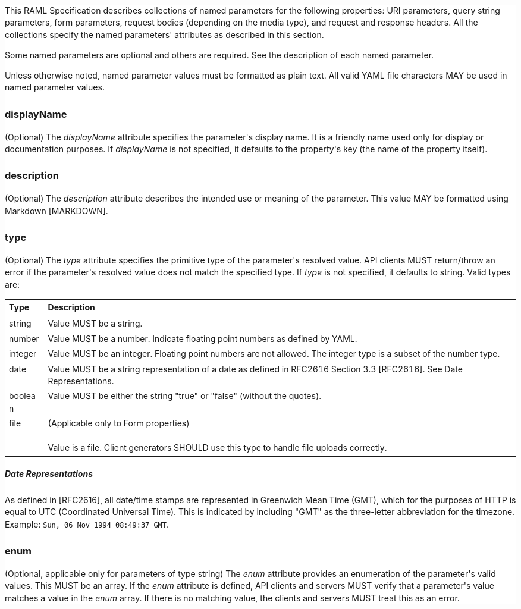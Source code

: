 This RAML Specification describes collections of named parameters for the following properties: URI parameters, query string parameters, form parameters, request bodies (depending on the media type), and request and response headers. All the collections specify the named parameters' attributes as described in this section.

Some named parameters are optional and others are required. See the description of each named parameter.

Unless otherwise noted, named parameter values must be formatted as plain text. All valid YAML file characters MAY be used in named parameter values.


### displayName
(Optional)
The *displayName* attribute specifies the parameter's display name. It is a friendly name used only for display or documentation purposes. If *displayName* is not specified, it defaults to the property's key (the name of the property itself).

### description
(Optional)
The *description* attribute describes the intended use or meaning of the parameter. This value MAY be formatted using Markdown [MARKDOWN].

### type
(Optional)
The *type* attribute specifies the primitive type of the parameter's resolved value. API clients MUST return/throw an error if the parameter's resolved value does not match the specified type. If *type* is not specified, it defaults to string. Valid types are:

| Type    | Description |
|:--------|:------------|
| string  | Value MUST be a string.
| number  | Value MUST be a number. Indicate floating point numbers as defined by YAML.
| integer | Value MUST be an integer. Floating point numbers are not allowed. The integer type is a subset of the number type.
| date    | Value MUST be a string representation of a date as defined in RFC2616 Section 3.3 [RFC2616]. See [Date Representations](#date-representations).
| boolean | Value MUST be either the string "true" or "false" (without the quotes).
| file    | (Applicable only to Form properties)<br><br>Value is a file. Client generators SHOULD use this type to handle file uploads correctly.

##### Date Representations
As defined in [RFC2616], all date/time stamps are represented in Greenwich Mean Time (GMT), which for the purposes of HTTP is equal to UTC (Coordinated Universal Time). This is indicated by including "GMT" as the three-letter abbreviation for the timezone. Example: ```Sun, 06 Nov 1994 08:49:37 GMT```.


### enum
(Optional, applicable only for parameters of type string)
The *enum* attribute provides an enumeration of the parameter's valid values. This MUST be an array. If the *enum* attribute is defined, API clients and servers MUST verify that a parameter's value matches a value in the *enum* array. If there is no matching value, the clients and servers MUST treat this as an error.
